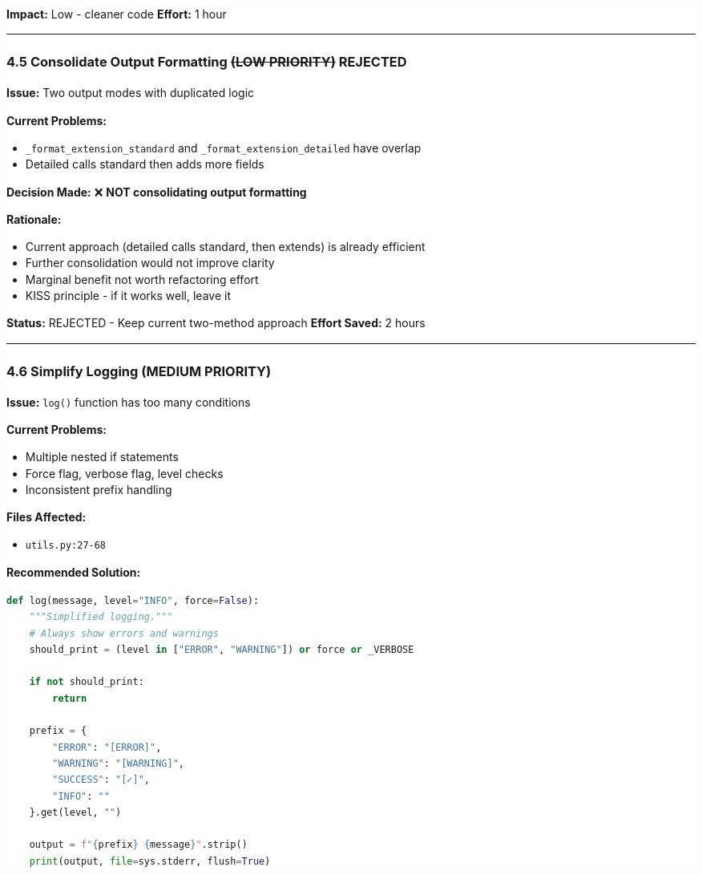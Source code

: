 **Impact:** Low - cleaner code
**Effort:** 1 hour

---

### 4.5 Consolidate Output Formatting ~~(LOW PRIORITY)~~ **REJECTED**

**Issue:** Two output modes with duplicated logic

**Current Problems:**
- `_format_extension_standard` and `_format_extension_detailed` have overlap
- Detailed calls standard then adds more fields

**Decision Made:**
❌ **NOT consolidating output formatting**

**Rationale:**
- Current approach (detailed calls standard, then extends) is already efficient
- Further consolidation would not improve clarity
- Marginal benefit not worth refactoring effort
- KISS principle - if it works well, leave it

**Status:** REJECTED - Keep current two-method approach
**Effort Saved:** 2 hours

---

### 4.6 Simplify Logging (MEDIUM PRIORITY)

**Issue:** `log()` function has too many conditions

**Current Problems:**
- Multiple nested if statements
- Force flag, verbose flag, level checks
- Inconsistent prefix handling

**Files Affected:**
- `utils.py:27-68`

**Recommended Solution:**
```python
def log(message, level="INFO", force=False):
    """Simplified logging."""
    # Always show errors and warnings
    should_print = (level in ["ERROR", "WARNING"]) or force or _VERBOSE

    if not should_print:
        return

    prefix = {
        "ERROR": "[ERROR]",
        "WARNING": "[WARNING]",
        "SUCCESS": "[✓]",
        "INFO": ""
    }.get(level, "")

    output = f"{prefix} {message}".strip()
    print(output, file=sys.stderr, flush=True)
```
